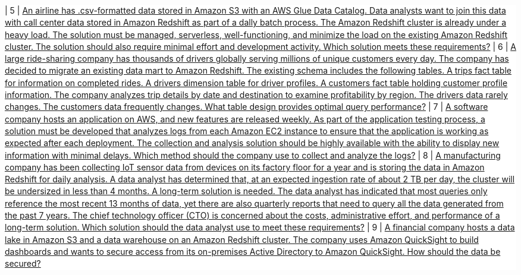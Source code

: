 | 5   | [An airline has .csv-formatted data stored in Amazon S3 with an AWS Glue Data Catalog. Data analysts want to join this data with call center data stored in Amazon Redshift as part of a dally batch process. The Amazon Redshift cluster is already under a heavy load. The solution must be managed, serverless, well-functioning, and minimize the load on the existing Amazon Redshift cluster. The solution should also require minimal effort and development activity. Which solution meets these requirements?](#an-airline-has-csv-formatted-data-stored-in-amazon-s3-with-an-aws-glue-data-catalog-data-analysts-want-to-join-this-data-with-call-center-data-stored-in-amazon-redshift-as-part-of-a-dally-batch-process-the-amazon-redshift-cluster-is-already-under-a-heavy-load-the-solution-must-be-managed-serverless-well-functioning-and-minimize-the-load-on-the-existing-amazon-redshift-cluster-the-solution-should-also-require-minimal-effort-and-development-activity-which-solution-meets-these-requirements)
| 6   | [A large ride-sharing company has thousands of drivers globally serving millions of unique customers every day. The company has decided to migrate an existing data mart to Amazon Redshift. The existing schema includes the following tables. A trips fact table for information on completed rides. A drivers dimension table for driver profiles. A customers fact table holding customer profile information. The company analyzes trip details by date and destination to examine profitability by region. The drivers data rarely changes. The customers data frequently changes. What table design provides optimal query performance?](#a-large-ride-sharing-company-has-thousands-of-drivers-globally-serving-millions-of-unique-customers-every-day-the-company-has-decided-to-migrate-an-existing-data-mart-to-amazon-redshift-the-existing-schema-includes-the-following-tables-a-trips-fact-table-for-information-on-completed-rides-a-drivers-dimension-table-for-driver-profiles-a-customers-fact-table-holding-customer-profile-information-the-company-analyzes-trip-details-by-date-and-destination-to-examine-profitability-by-region-the-drivers-data-rarely-changes-the-customers-data-frequently-changes-what-table-design-provides-optimal-query-performance)
| 7   | [A software company hosts an application on AWS, and new features are released weekly. As part of the application testing process, a solution must be developed that analyzes logs from each Amazon EC2 instance to ensure that the application is working as expected after each deployment. The collection and analysis solution should be highly available with the ability to display new information with minimal delays. Which method should the company use to collect and analyze the logs?](#a-software-company-hosts-an-application-on-aws-and-new-features-are-released-weekly-as-part-of-the-application-testing-process-a-solution-must-be-developed-that-analyzes-logs-from-each-amazon-ec2-instance-to-ensure-that-the-application-is-working-as-expected-after-each-deployment-the-collection-and-analysis-solution-should-be-highly-available-with-the-ability-to-display-new-information-with-minimal-delays-which-method-should-the-company-use-to-collect-and-analyze-the-logs)
| 8   | [A manufacturing company has been collecting IoT sensor data from devices on its factory floor for a year and is storing the data in Amazon Redshift for daily analysis. A data analyst has determined that, at an expected ingestion rate of about 2 TB per day, the cluster will be undersized in less than 4 months. A long-term solution is needed. The data analyst has indicated that most queries only reference the most recent 13 months of data, yet there are also quarterly reports that need to query all the data generated from the past 7 years. The chief technology officer (CTO) is concerned about the costs, administrative effort, and performance of a long-term solution. Which solution should the data analyst use to meet these requirements?](#a-manufacturing-company-has-been-collecting-iot-sensor-data-from-devices-on-its-factory-floor-for-a-year-and-is-storing-the-data-in-amazon-redshift-for-daily-analysis-a-data-analyst-has-determined-that-at-an-expected-ingestion-rate-of-about-2-tb-per-day-the-cluster-will-be-undersized-in-less-than-4-months-a-long-term-solution-is-needed-the-data-analyst-has-indicated-that-most-queries-only-reference-the-most-recent-13-months-of-data-yet-there-are-also-quarterly-reports-that-need-to-query-all-the-data-generated-from-the-past-7-years-the-chief-technology-officer-cto-is-concerned-about-the-costs-administrative-effort-and-performance-of-a-long-term-solution-which-solution-should-the-data-analyst-use-to-meet-these-requirements)
| 9   | [A financial company hosts a data lake in Amazon S3 and a data warehouse on an Amazon Redshift cluster. The company uses Amazon QuickSight to build dashboards and wants to secure access from its on-premises Active Directory to Amazon QuickSight. How should the data be secured?](#a-financial-company-hosts-a-data-lake-in-amazon-s3-and-a-data-warehouse-on-an-amazon-redshift-cluster-the-company-uses-amazon-quicksight-to-build-dashboards-and-wants-to-secure-access-from-its-on-premises-active-directory-to-amazon-quicksight-how-should-the-data-be-secured)